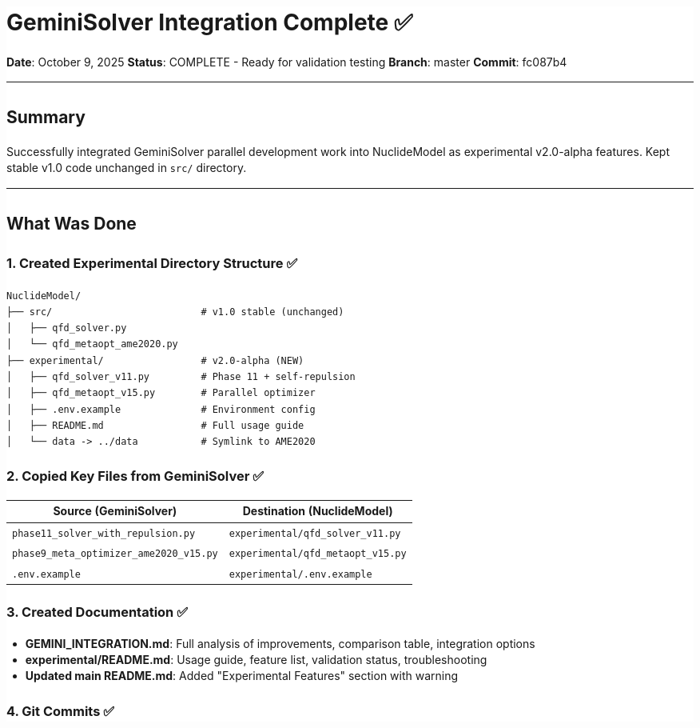 # GeminiSolver Integration Complete ✅

**Date**: October 9, 2025
**Status**: COMPLETE - Ready for validation testing
**Branch**: master
**Commit**: fc087b4

---

## Summary

Successfully integrated GeminiSolver parallel development work into NuclideModel as experimental v2.0-alpha features. Kept stable v1.0 code unchanged in `src/` directory.

---

## What Was Done

### 1. Created Experimental Directory Structure ✅

```
NuclideModel/
├── src/                          # v1.0 stable (unchanged)
│   ├── qfd_solver.py
│   └── qfd_metaopt_ame2020.py
├── experimental/                 # v2.0-alpha (NEW)
│   ├── qfd_solver_v11.py         # Phase 11 + self-repulsion
│   ├── qfd_metaopt_v15.py        # Parallel optimizer
│   ├── .env.example              # Environment config
│   ├── README.md                 # Full usage guide
│   └── data -> ../data           # Symlink to AME2020
```

### 2. Copied Key Files from GeminiSolver ✅

| Source (GeminiSolver) | Destination (NuclideModel) |
|-----------------------|----------------------------|
| `phase11_solver_with_repulsion.py` | `experimental/qfd_solver_v11.py` |
| `phase9_meta_optimizer_ame2020_v15.py` | `experimental/qfd_metaopt_v15.py` |
| `.env.example` | `experimental/.env.example` |

### 3. Created Documentation ✅

- **GEMINI_INTEGRATION.md**: Full analysis of improvements, comparison table, integration options
- **experimental/README.md**: Usage guide, feature list, validation status, troubleshooting
- **Updated main README.md**: Added "Experimental Features" section with warning

### 4. Git Commits ✅
